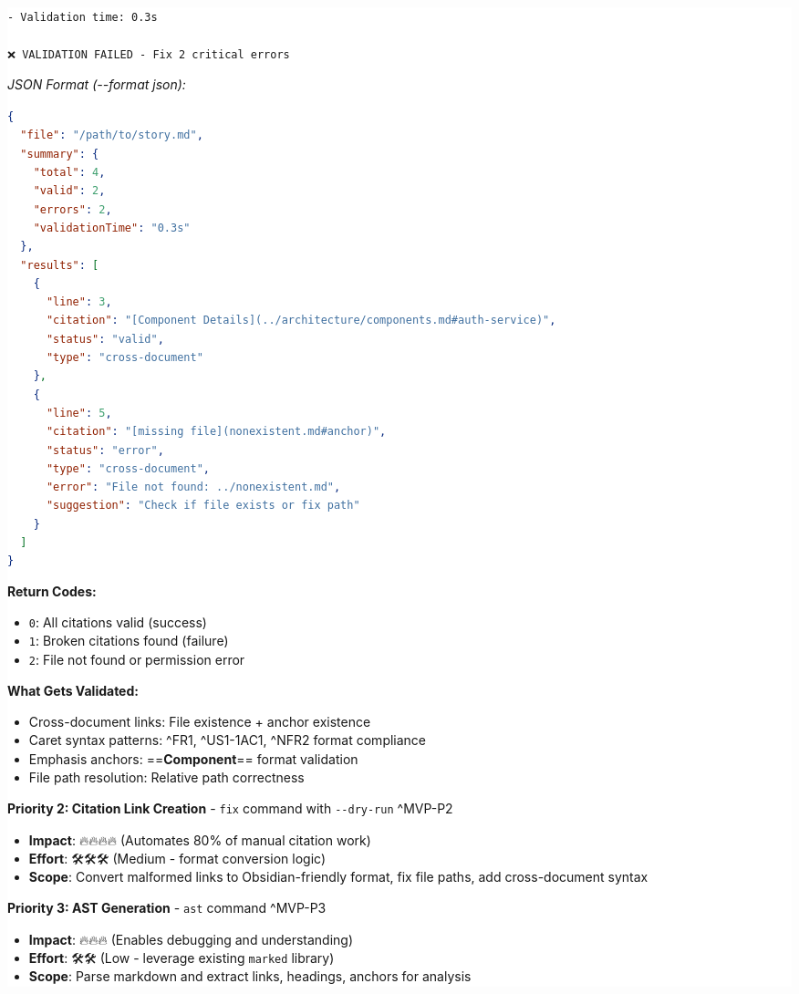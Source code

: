 ```text
- Validation time: 0.3s

❌ VALIDATION FAILED - Fix 2 critical errors
```

*JSON Format (--format json):*

```json
{
  "file": "/path/to/story.md",
  "summary": {
    "total": 4,
    "valid": 2,
    "errors": 2,
    "validationTime": "0.3s"
  },
  "results": [
    {
      "line": 3,
      "citation": "[Component Details](../architecture/components.md#auth-service)",
      "status": "valid",
      "type": "cross-document"
    },
    {
      "line": 5,
      "citation": "[missing file](nonexistent.md#anchor)",
      "status": "error",
      "type": "cross-document",
      "error": "File not found: ../nonexistent.md",
      "suggestion": "Check if file exists or fix path"
    }
  ]
}
```

**Return Codes:**
- `0`: All citations valid (success)
- `1`: Broken citations found (failure)
- `2`: File not found or permission error

**What Gets Validated:**
- Cross-document links: File existence + anchor existence
- Caret syntax patterns: ^FR1, ^US1-1AC1, ^NFR2 format compliance
- Emphasis anchors: ==**Component**== format validation
- File path resolution: Relative path correctness

**Priority 2: Citation Link Creation** - `fix` command with `--dry-run` ^MVP-P2
- **Impact**: 🔥🔥🔥🔥 (Automates 80% of manual citation work)
- **Effort**: 🛠️🛠️🛠️ (Medium - format conversion logic)
- **Scope**: Convert malformed links to Obsidian-friendly format, fix file paths, add cross-document syntax

**Priority 3: AST Generation** - `ast` command ^MVP-P3
- **Impact**: 🔥🔥🔥 (Enables debugging and understanding)
- **Effort**: 🛠️🛠️ (Low - leverage existing `marked` library)
- **Scope**: Parse markdown and extract links, headings, anchors for analysis
